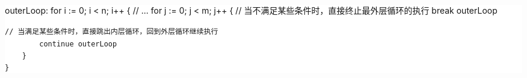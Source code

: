 outerLoop:
    for i := 0; i < n; i++ {
        // ...
        for j := 0; j < m; j++ {
            // 当不满足某些条件时，直接终止最外层循环的执行
            break outerLoop

    // 当满足某些条件时，直接跳出内层循环，回到外层循环继续执行
            continue outerLoop
        }
    }

